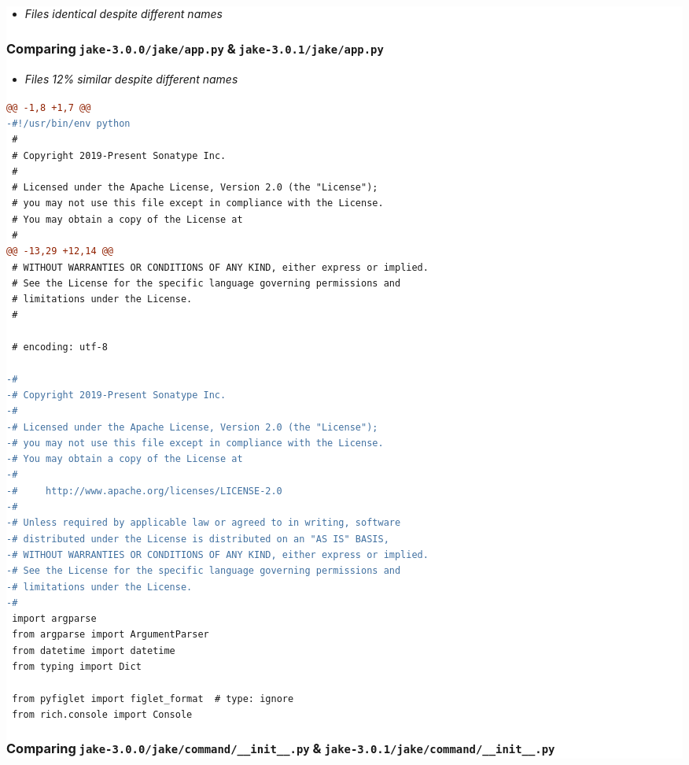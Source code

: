  * *Files identical despite different names*

### Comparing `jake-3.0.0/jake/app.py` & `jake-3.0.1/jake/app.py`

 * *Files 12% similar despite different names*

```diff
@@ -1,8 +1,7 @@
-#!/usr/bin/env python
 #
 # Copyright 2019-Present Sonatype Inc.
 #
 # Licensed under the Apache License, Version 2.0 (the "License");
 # you may not use this file except in compliance with the License.
 # You may obtain a copy of the License at
 #
@@ -13,29 +12,14 @@
 # WITHOUT WARRANTIES OR CONDITIONS OF ANY KIND, either express or implied.
 # See the License for the specific language governing permissions and
 # limitations under the License.
 #
 
 # encoding: utf-8
 
-#
-# Copyright 2019-Present Sonatype Inc.
-#
-# Licensed under the Apache License, Version 2.0 (the "License");
-# you may not use this file except in compliance with the License.
-# You may obtain a copy of the License at
-#
-#     http://www.apache.org/licenses/LICENSE-2.0
-#
-# Unless required by applicable law or agreed to in writing, software
-# distributed under the License is distributed on an "AS IS" BASIS,
-# WITHOUT WARRANTIES OR CONDITIONS OF ANY KIND, either express or implied.
-# See the License for the specific language governing permissions and
-# limitations under the License.
-#
 import argparse
 from argparse import ArgumentParser
 from datetime import datetime
 from typing import Dict
 
 from pyfiglet import figlet_format  # type: ignore
 from rich.console import Console
```

### Comparing `jake-3.0.0/jake/command/__init__.py` & `jake-3.0.1/jake/command/__init__.py`
